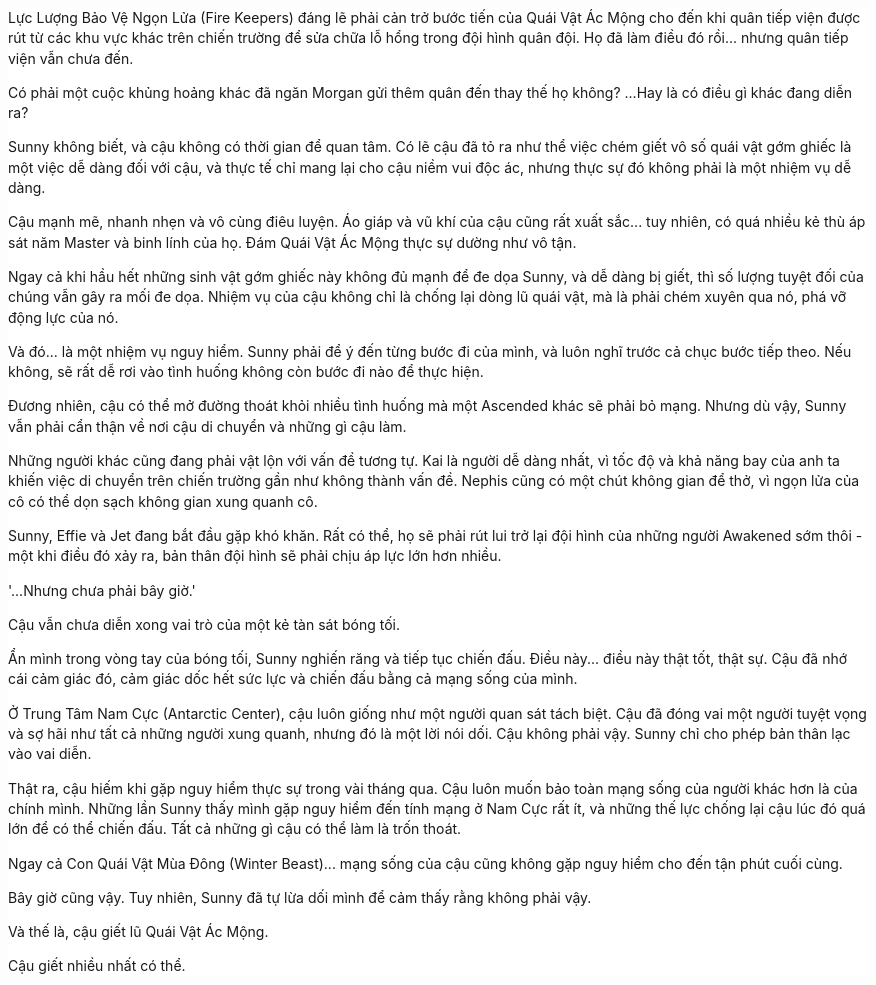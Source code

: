 Lực Lượng Bảo Vệ Ngọn Lửa (Fire Keepers) đáng lẽ phải cản trở bước tiến của Quái Vật Ác Mộng cho đến khi quân tiếp viện được rút từ các khu vực khác trên chiến trường để sửa chữa lỗ hổng trong đội hình quân đội. Họ đã làm điều đó rồi... nhưng quân tiếp viện vẫn chưa đến.

Có phải một cuộc khủng hoảng khác đã ngăn Morgan gửi thêm quân đến thay thế họ không? ...Hay là có điều gì khác đang diễn ra?

Sunny không biết, và cậu không có thời gian để quan tâm. Có lẽ cậu đã tỏ ra như thể việc chém giết vô số quái vật gớm ghiếc là một việc dễ dàng đối với cậu, và thực tế chỉ mang lại cho cậu niềm vui độc ác, nhưng thực sự đó không phải là một nhiệm vụ dễ dàng.

Cậu mạnh mẽ, nhanh nhẹn và vô cùng điêu luyện. Áo giáp và vũ khí của cậu cũng rất xuất sắc... tuy nhiên, có quá nhiều kẻ thù áp sát năm Master và binh lính của họ. Đám Quái Vật Ác Mộng thực sự dường như vô tận.

Ngay cả khi hầu hết những sinh vật gớm ghiếc này không đủ mạnh để đe dọa Sunny, và dễ dàng bị giết, thì số lượng tuyệt đối của chúng vẫn gây ra mối đe dọa. Nhiệm vụ của cậu không chỉ là chống lại dòng lũ quái vật, mà là phải chém xuyên qua nó, phá vỡ động lực của nó.

Và đó... là một nhiệm vụ nguy hiểm. Sunny phải để ý đến từng bước đi của mình, và luôn nghĩ trước cả chục bước tiếp theo. Nếu không, sẽ rất dễ rơi vào tình huống không còn bước đi nào để thực hiện.

Đương nhiên, cậu có thể mở đường thoát khỏi nhiều tình huống mà một Ascended khác sẽ phải bỏ mạng. Nhưng dù vậy, Sunny vẫn phải cẩn thận về nơi cậu di chuyển và những gì cậu làm.

Những người khác cũng đang phải vật lộn với vấn đề tương tự. Kai là người dễ dàng nhất, vì tốc độ và khả năng bay của anh ta khiến việc di chuyển trên chiến trường gần như không thành vấn đề. Nephis cũng có một chút không gian để thở, vì ngọn lửa của cô có thể dọn sạch không gian xung quanh cô.

Sunny, Effie và Jet đang bắt đầu gặp khó khăn. Rất có thể, họ sẽ phải rút lui trở lại đội hình của những người Awakened sớm thôi - một khi điều đó xảy ra, bản thân đội hình sẽ phải chịu áp lực lớn hơn nhiều.

'...Nhưng chưa phải bây giờ.'

Cậu vẫn chưa diễn xong vai trò của một kẻ tàn sát bóng tối.

Ẩn mình trong vòng tay của bóng tối, Sunny nghiến răng và tiếp tục chiến đấu. Điều này... điều này thật tốt, thật sự. Cậu đã nhớ cái cảm giác đó, cảm giác dốc hết sức lực và chiến đấu bằng cả mạng sống của mình.

Ở Trung Tâm Nam Cực (Antarctic Center), cậu luôn giống như một người quan sát tách biệt. Cậu đã đóng vai một người tuyệt vọng và sợ hãi như tất cả những người xung quanh, nhưng đó là một lời nói dối. Cậu không phải vậy. Sunny chỉ cho phép bản thân lạc vào vai diễn.

Thật ra, cậu hiếm khi gặp nguy hiểm thực sự trong vài tháng qua. Cậu luôn muốn bảo toàn mạng sống của người khác hơn là của chính mình. Những lần Sunny thấy mình gặp nguy hiểm đến tính mạng ở Nam Cực rất ít, và những thế lực chống lại cậu lúc đó quá lớn để có thể chiến đấu. Tất cả những gì cậu có thể làm là trốn thoát.

Ngay cả Con Quái Vật Mùa Đông (Winter Beast)... mạng sống của cậu cũng không gặp nguy hiểm cho đến tận phút cuối cùng.

Bây giờ cũng vậy. Tuy nhiên, Sunny đã tự lừa dối mình để cảm thấy rằng không phải vậy.

Và thế là, cậu giết lũ Quái Vật Ác Mộng.

Cậu giết nhiều nhất có thể.
